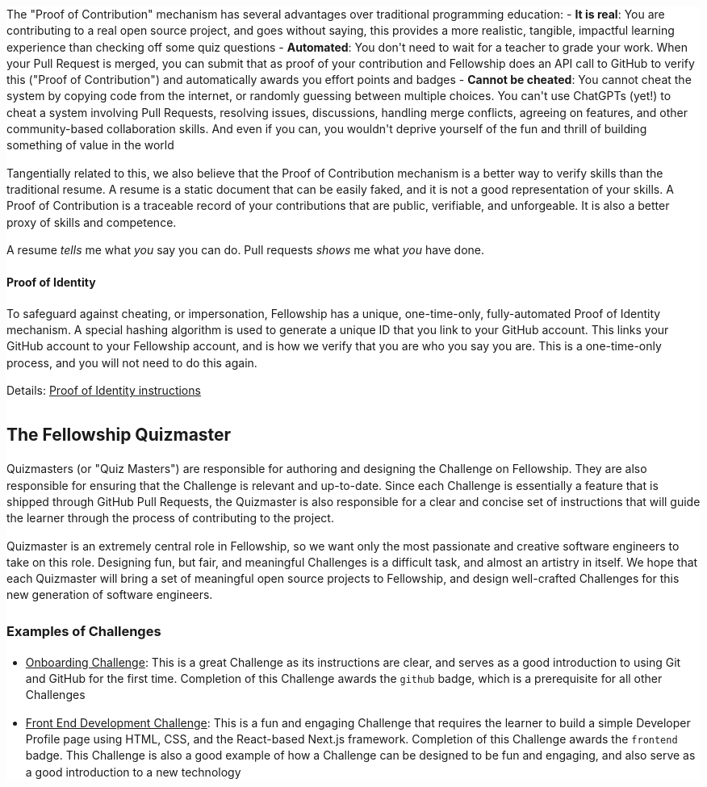 The "Proof of Contribution" mechanism has several advantages over traditional programming education:
    - **It is real**: You are contributing to a real open source project, and goes without saying, this provides a more realistic, tangible, impactful learning experience than checking off some quiz questions
    - **Automated**: You don't need to wait for a teacher to grade your work. When your Pull Request is merged, you can submit that as proof of your contribution and Fellowship does an API call to GitHub to verify this ("Proof of Contribution") and automatically awards you effort points and badges
    - **Cannot be cheated**: You cannot cheat the system by copying code from the internet, or randomly guessing between multiple choices. You can't use ChatGPTs (yet!) to cheat a system involving Pull Requests, resolving issues, discussions, handling merge conflicts, agreeing on features, and other community-based collaboration skills. And even if you can, you wouldn't deprive yourself of the fun and thrill of building something of value in the world

Tangentially related to this, we also believe that the Proof of Contribution mechanism is a better way to verify skills than the traditional resume. A resume is a static document that can be easily faked, and it is not a good representation of your skills. A Proof of Contribution is a traceable record of your contributions that are public, verifiable, and unforgeable. It is also a better proxy of skills and competence.

A resume _tells_ me what _you_ say you can do. Pull requests _shows_ me what _you_ have done.

#### Proof of Identity
To safeguard against cheating, or impersonation, Fellowship has a unique, one-time-only, fully-automated Proof of Identity mechanism. A special hashing algorithm is used to generate a unique ID that you link to your GitHub account. This links your GitHub account to your Fellowship account, and is how we verify that you are who you say you are. This is a one-time-only process, and you will not need to do this again.

Details: [Proof of Identity instructions](https://github.com/supertypeai/onboarding)

## The Fellowship Quizmaster
Quizmasters (or "Quiz Masters") are responsible for authoring and designing the Challenge on Fellowship. They are also responsible for ensuring that the Challenge is relevant and up-to-date. Since each Challenge is essentially a feature that is shipped through GitHub Pull Requests, the Quizmaster is also responsible for a clear and concise set of instructions that will guide the learner through the process of contributing to the project.

Quizmaster is an extremely central role in Fellowship, so we want only the most passionate and creative software engineers to take on this role. Designing fun, but fair, and meaningful Challenges is a difficult task, and almost an artistry in itself. We hope that each Quizmaster will bring a set of meaningful open source projects to Fellowship, and design well-crafted Challenges for this new generation of software engineers.

### Examples of Challenges

- [Onboarding Challenge](https://github.com/supertypeai/onboarding): This is a great Challenge as its instructions are clear, and serves as a good introduction to using Git and GitHub for the first time. Completion of this Challenge awards the `github` badge, which is a prerequisite for all other Challenges

- [Front End Development Challenge](https://github.com/supertypeai/collective/wiki): This is a fun and engaging Challenge that requires the learner to build a simple Developer Profile page using HTML, CSS, and the React-based Next.js framework. Completion of this Challenge awards the `frontend` badge. This Challenge is also a good example of how a Challenge can be designed to be fun and engaging, and also serve as a good introduction to a new technology
